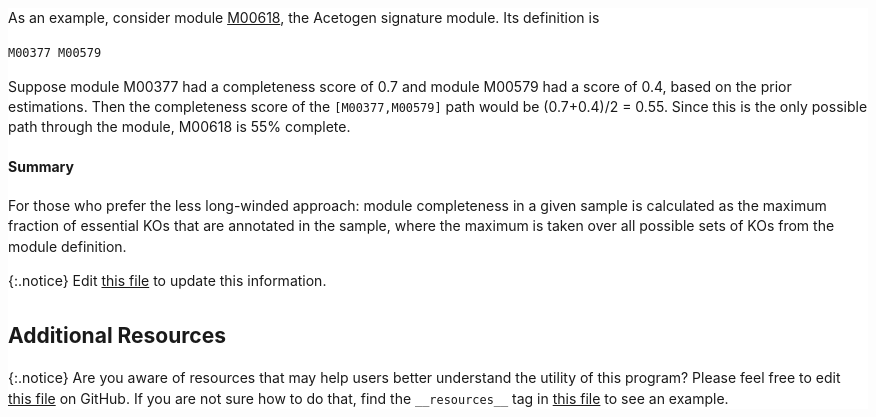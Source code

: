 As an example, consider module [M00618](https://www.genome.jp/kegg-bin/show_module?M00618), the Acetogen signature module. Its definition is
```
M00377 M00579
```
Suppose module M00377 had a completeness score of 0.7 and module M00579 had a score of 0.4, based on the prior estimations. Then the completeness score of the `[M00377,M00579]` path would be (0.7+0.4)/2 = 0.55. Since this is the only possible path through the module, M00618 is 55% complete.


#### Summary
For those who prefer the less long-winded approach: module completeness in a given sample is calculated as the maximum fraction of essential KOs that are annotated in the sample, where the maximum is taken over all possible sets of KOs from the module definition.


{:.notice}
Edit [this file](https://github.com/merenlab/anvio/tree/master/anvio/docs/programs/anvi-estimate-metabolism.md) to update this information.


## Additional Resources



{:.notice}
Are you aware of resources that may help users better understand the utility of this program? Please feel free to edit [this file](https://github.com/merenlab/anvio/tree/master/bin/anvi-estimate-metabolism) on GitHub. If you are not sure how to do that, find the `__resources__` tag in [this file](https://github.com/merenlab/anvio/blob/master/bin/anvi-interactive) to see an example.
